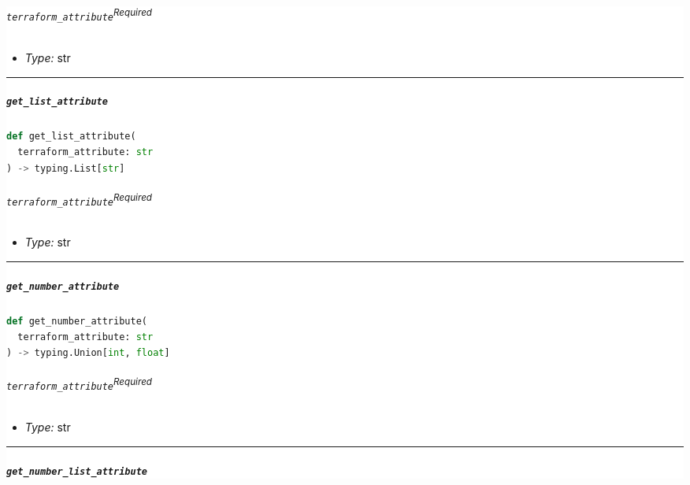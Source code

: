 ###### `terraform_attribute`<sup>Required</sup> <a name="terraform_attribute" id="rhizo-co-terraform-provider-oci.devopsBuildPipeline.DevopsBuildPipelineBuildPipelineParametersItemsOutputReference.getBooleanMapAttribute.parameter.terraformAttribute"></a>

- *Type:* str

---

##### `get_list_attribute` <a name="get_list_attribute" id="rhizo-co-terraform-provider-oci.devopsBuildPipeline.DevopsBuildPipelineBuildPipelineParametersItemsOutputReference.getListAttribute"></a>

```python
def get_list_attribute(
  terraform_attribute: str
) -> typing.List[str]
```

###### `terraform_attribute`<sup>Required</sup> <a name="terraform_attribute" id="rhizo-co-terraform-provider-oci.devopsBuildPipeline.DevopsBuildPipelineBuildPipelineParametersItemsOutputReference.getListAttribute.parameter.terraformAttribute"></a>

- *Type:* str

---

##### `get_number_attribute` <a name="get_number_attribute" id="rhizo-co-terraform-provider-oci.devopsBuildPipeline.DevopsBuildPipelineBuildPipelineParametersItemsOutputReference.getNumberAttribute"></a>

```python
def get_number_attribute(
  terraform_attribute: str
) -> typing.Union[int, float]
```

###### `terraform_attribute`<sup>Required</sup> <a name="terraform_attribute" id="rhizo-co-terraform-provider-oci.devopsBuildPipeline.DevopsBuildPipelineBuildPipelineParametersItemsOutputReference.getNumberAttribute.parameter.terraformAttribute"></a>

- *Type:* str

---

##### `get_number_list_attribute` <a name="get_number_list_attribute" id="rhizo-co-terraform-provider-oci.devopsBuildPipeline.DevopsBuildPipelineBuildPipelineParametersItemsOutputReference.getNumberListAttribute"></a>
